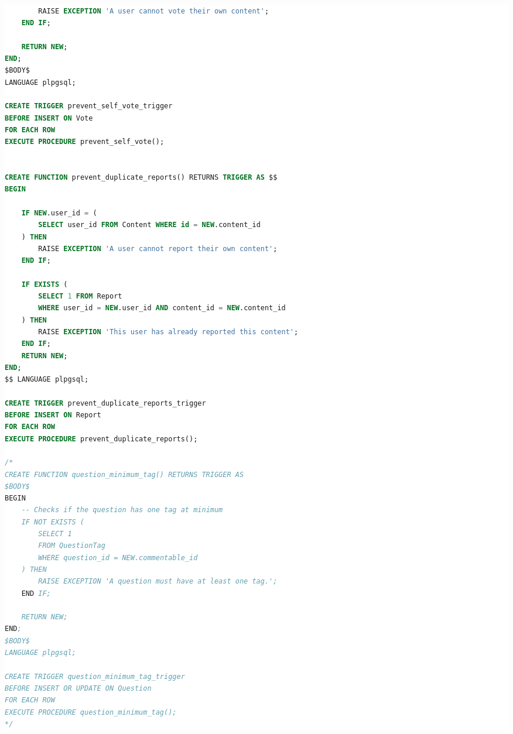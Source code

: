 ```sql
        RAISE EXCEPTION 'A user cannot vote their own content';
    END IF;

    RETURN NEW;
END;
$BODY$
LANGUAGE plpgsql;

CREATE TRIGGER prevent_self_vote_trigger
BEFORE INSERT ON Vote
FOR EACH ROW
EXECUTE PROCEDURE prevent_self_vote();


CREATE FUNCTION prevent_duplicate_reports() RETURNS TRIGGER AS $$
BEGIN

    IF NEW.user_id = (
        SELECT user_id FROM Content WHERE id = NEW.content_id
    ) THEN
        RAISE EXCEPTION 'A user cannot report their own content';
    END IF;

    IF EXISTS (
        SELECT 1 FROM Report
        WHERE user_id = NEW.user_id AND content_id = NEW.content_id
    ) THEN
        RAISE EXCEPTION 'This user has already reported this content';
    END IF;
    RETURN NEW;
END;
$$ LANGUAGE plpgsql;

CREATE TRIGGER prevent_duplicate_reports_trigger
BEFORE INSERT ON Report
FOR EACH ROW
EXECUTE PROCEDURE prevent_duplicate_reports();

/*
CREATE FUNCTION question_minimum_tag() RETURNS TRIGGER AS
$BODY$
BEGIN
    -- Checks if the question has one tag at minimum
    IF NOT EXISTS (
        SELECT 1
        FROM QuestionTag
        WHERE question_id = NEW.commentable_id
    ) THEN
        RAISE EXCEPTION 'A question must have at least one tag.';
    END IF;
    
    RETURN NEW;
END;
$BODY$
LANGUAGE plpgsql;

CREATE TRIGGER question_minimum_tag_trigger
BEFORE INSERT OR UPDATE ON Question
FOR EACH ROW
EXECUTE PROCEDURE question_minimum_tag();
*/
```